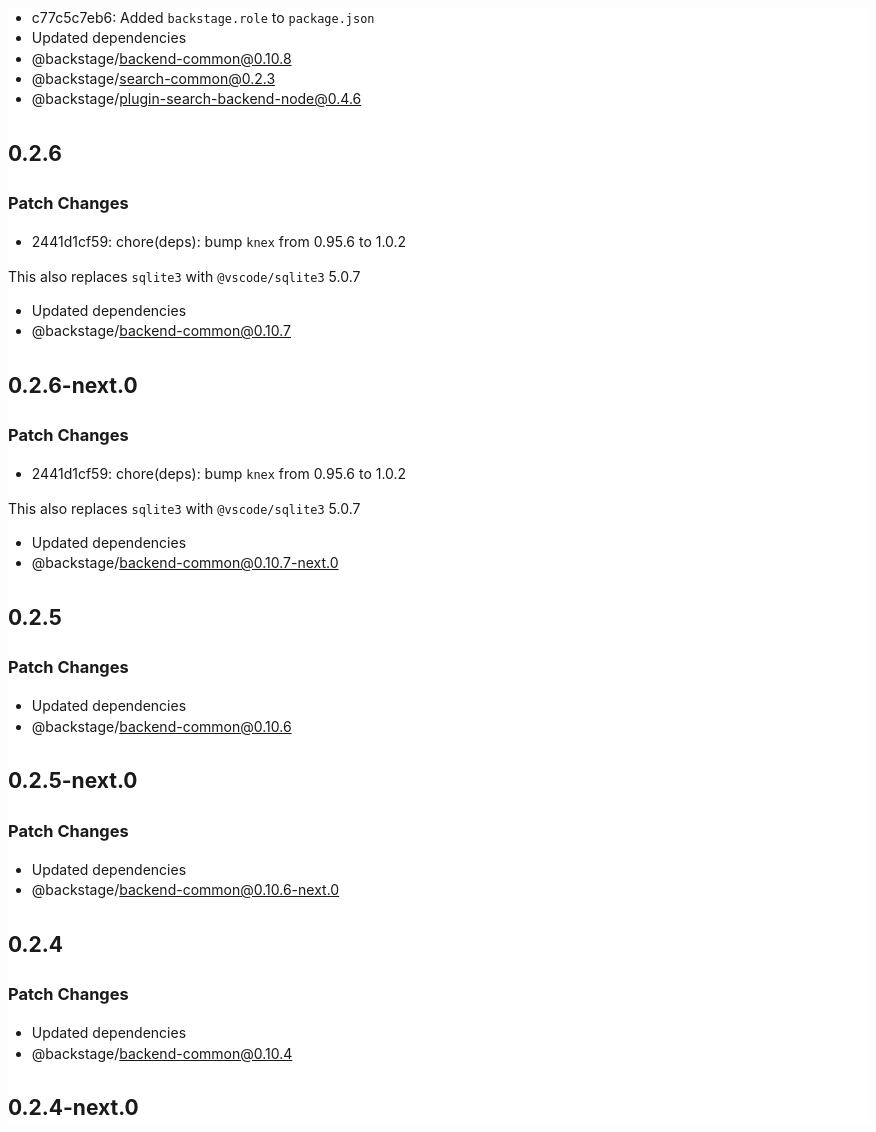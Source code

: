 - c77c5c7eb6: Added `backstage.role` to `package.json`
- Updated dependencies
 - @backstage/backend-common@0.10.8
 - @backstage/search-common@0.2.3
 - @backstage/plugin-search-backend-node@0.4.6

## 0.2.6

### Patch Changes

- 2441d1cf59: chore(deps): bump `knex` from 0.95.6 to 1.0.2

 This also replaces `sqlite3` with `@vscode/sqlite3` 5.0.7

- Updated dependencies
 - @backstage/backend-common@0.10.7

## 0.2.6-next.0

### Patch Changes

- 2441d1cf59: chore(deps): bump `knex` from 0.95.6 to 1.0.2

 This also replaces `sqlite3` with `@vscode/sqlite3` 5.0.7

- Updated dependencies
 - @backstage/backend-common@0.10.7-next.0

## 0.2.5

### Patch Changes

- Updated dependencies
 - @backstage/backend-common@0.10.6

## 0.2.5-next.0

### Patch Changes

- Updated dependencies
 - @backstage/backend-common@0.10.6-next.0

## 0.2.4

### Patch Changes

- Updated dependencies
 - @backstage/backend-common@0.10.4

## 0.2.4-next.0
